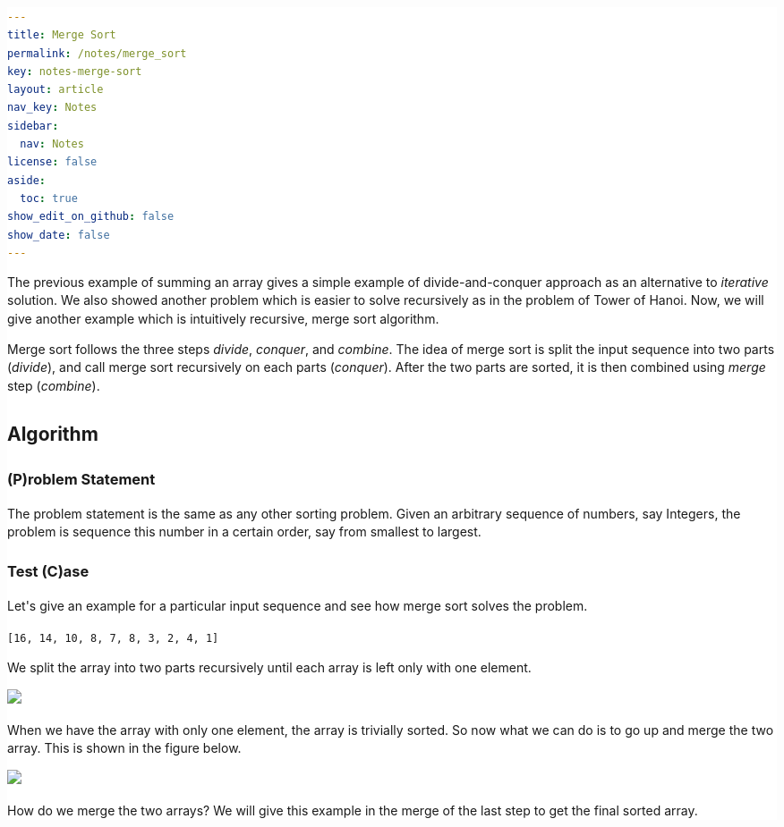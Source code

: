 ```yaml
---
title: Merge Sort
permalink: /notes/merge_sort
key: notes-merge-sort
layout: article
nav_key: Notes
sidebar:
  nav: Notes
license: false
aside:
  toc: true
show_edit_on_github: false
show_date: false
---
```


The previous example of summing an array gives a simple example of divide-and-conquer approach as an alternative to *iterative* solution. We also showed another problem which is easier to solve recursively as in the problem of Tower of Hanoi. Now, we will give another example which is intuitively recursive, merge sort algorithm.

Merge sort follows the three steps *divide*, *conquer*, and *combine*. The idea of merge sort is split the input sequence into two parts (*divide*), and call merge sort recursively on each parts (*conquer*). After the two parts are sorted, it is then combined using *merge* step (*combine*). 

## Algorithm

### (P)roblem Statement

The problem statement is the same as any other sorting problem. Given an arbitrary sequence of numbers, say Integers, the problem is sequence this number in a certain order, say from smallest to largest. 

### Test (C)ase

Let's give an example for a particular input sequence and see how merge sort solves the problem.

```
[16, 14, 10, 8, 7, 8, 3, 2, 4, 1]
```
 
We split the array into two parts recursively until each array is left only with one element.

![](https://www.dropbox.com/s/mwvmxiz6y850dys/mergesort_split.png?raw=1)

When we have the array with only one element, the array is trivially sorted. So now what we can do is to go up and merge the two array. This is shown in the figure below.

![](https://www.dropbox.com/s/7t2gqgxgqrdt0hj/mergesort_merge.png?raw=1)

How do we merge the two arrays? We will give this example in the merge of the last step to get the final sorted array.
